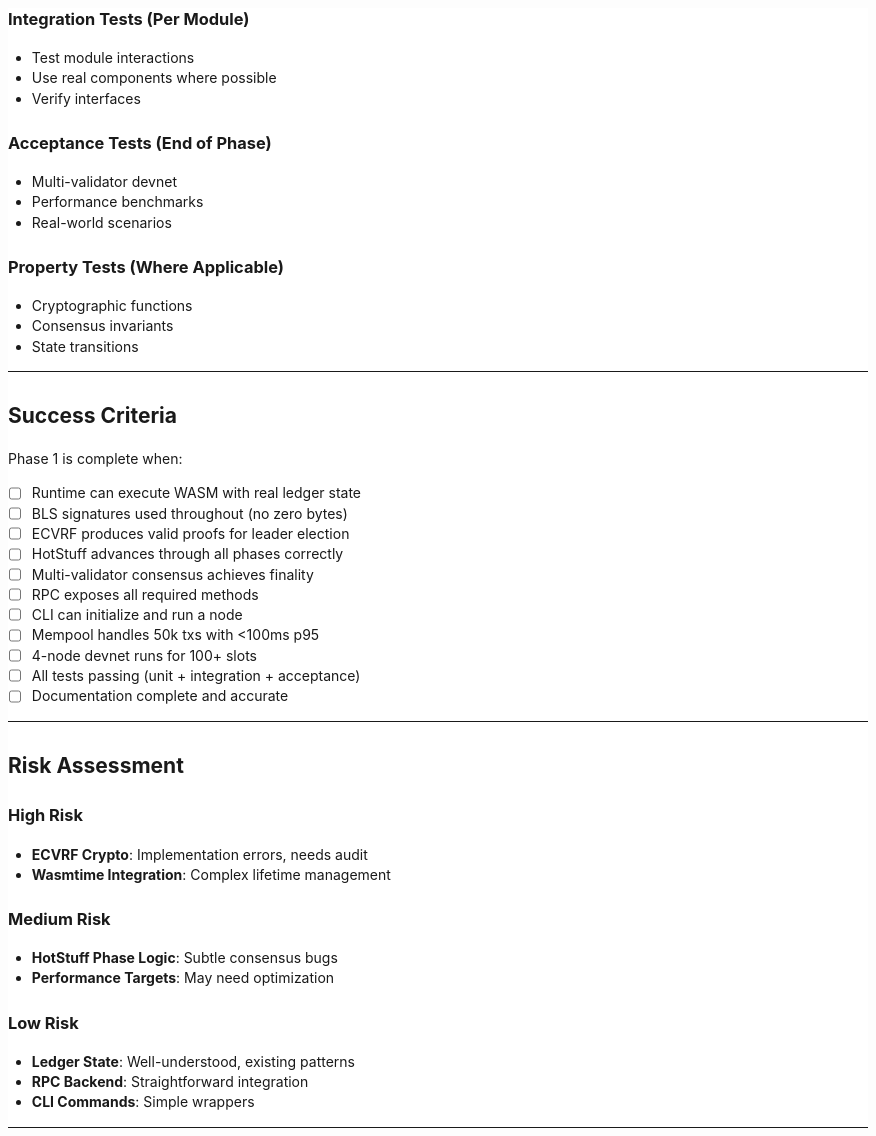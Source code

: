 ### Integration Tests (Per Module)
- Test module interactions
- Use real components where possible
- Verify interfaces

### Acceptance Tests (End of Phase)
- Multi-validator devnet
- Performance benchmarks
- Real-world scenarios

### Property Tests (Where Applicable)
- Cryptographic functions
- Consensus invariants
- State transitions

---

## Success Criteria

Phase 1 is complete when:

- [ ] Runtime can execute WASM with real ledger state
- [ ] BLS signatures used throughout (no zero bytes)
- [ ] ECVRF produces valid proofs for leader election
- [ ] HotStuff advances through all phases correctly
- [ ] Multi-validator consensus achieves finality
- [ ] RPC exposes all required methods
- [ ] CLI can initialize and run a node
- [ ] Mempool handles 50k txs with <100ms p95
- [ ] 4-node devnet runs for 100+ slots
- [ ] All tests passing (unit + integration + acceptance)
- [ ] Documentation complete and accurate

---

## Risk Assessment

### High Risk
- **ECVRF Crypto**: Implementation errors, needs audit
- **Wasmtime Integration**: Complex lifetime management

### Medium Risk
- **HotStuff Phase Logic**: Subtle consensus bugs
- **Performance Targets**: May need optimization

### Low Risk
- **Ledger State**: Well-understood, existing patterns
- **RPC Backend**: Straightforward integration
- **CLI Commands**: Simple wrappers

---